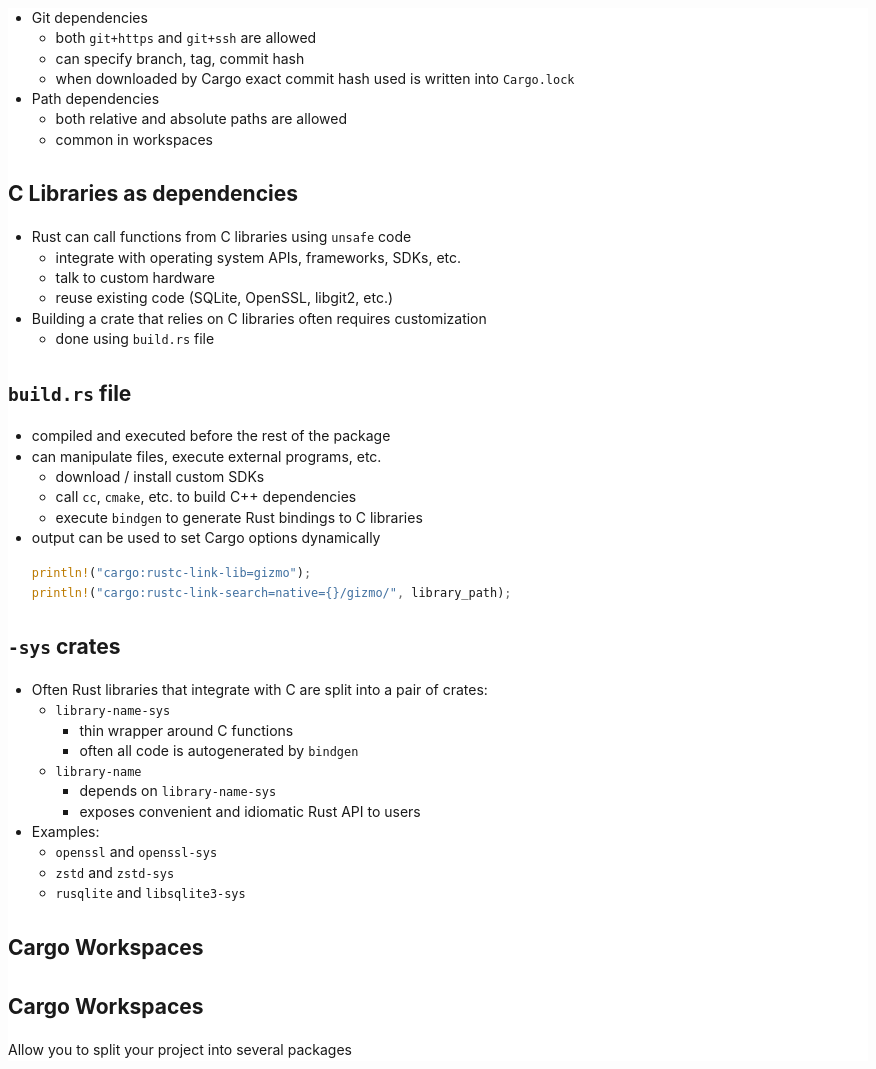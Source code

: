 * Git dependencies
    * both `git+https` and `git+ssh` are allowed
    * can specify branch, tag, commit hash
    * when downloaded by Cargo exact commit hash used is written into `Cargo.lock`
* Path dependencies
    * both relative and absolute paths are allowed
    * common in workspaces

## C Libraries as dependencies

* Rust can call functions from C libraries using `unsafe` code
    * integrate with operating system APIs, frameworks, SDKs, etc.
    * talk to custom hardware
    * reuse existing code (SQLite, OpenSSL, libgit2, etc.)
* Building a crate that relies on C libraries often requires customization
    * done using `build.rs` file

## `build.rs` file

* compiled and executed before the rest of the package
* can manipulate files, execute external programs, etc.
    * download / install custom SDKs
    * call `cc`, `cmake`, etc. to build C++ dependencies
    * execute `bindgen` to generate Rust bindings to C libraries
* output can be used to set Cargo options dynamically
    ```rust ignore
    println!("cargo:rustc-link-lib=gizmo");
    println!("cargo:rustc-link-search=native={}/gizmo/", library_path);
    ```

## `-sys` crates

* Often Rust libraries that integrate with C are split into a pair of crates:
    * `library-name-sys`
        * thin wrapper around C functions
        * often all code is autogenerated by `bindgen`
    *  `library-name`
        * depends on `library-name-sys`
        * exposes convenient and idiomatic Rust API to users
* Examples:
    * `openssl` and `openssl-sys`
    * `zstd` and `zstd-sys`
    * `rusqlite` and `libsqlite3-sys`

## Cargo Workspaces

## Cargo Workspaces

Allow you to split your project into several packages
